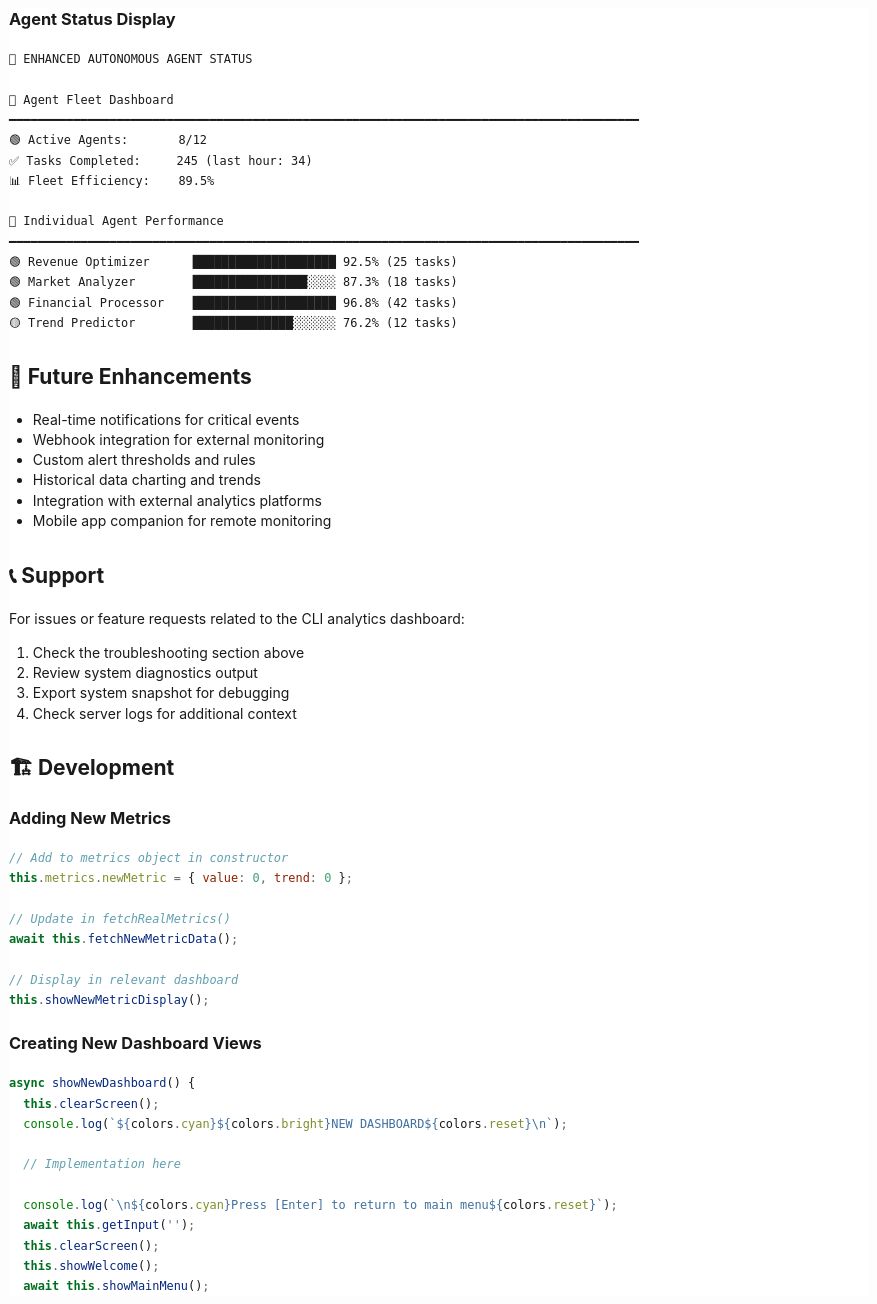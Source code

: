 ### Agent Status Display
```
🤖 ENHANCED AUTONOMOUS AGENT STATUS

🚀 Agent Fleet Dashboard
━━━━━━━━━━━━━━━━━━━━━━━━━━━━━━━━━━━━━━━━━━━━━━━━━━━━━━━━━━━━━━━━━━━━━━━━━━━━━━━━━━━━━━━━
🟢 Active Agents:       8/12
✅ Tasks Completed:     245 (last hour: 34)
📊 Fleet Efficiency:    89.5%

🎯 Individual Agent Performance
━━━━━━━━━━━━━━━━━━━━━━━━━━━━━━━━━━━━━━━━━━━━━━━━━━━━━━━━━━━━━━━━━━━━━━━━━━━━━━━━━━━━━━━━
🟢 Revenue Optimizer      ████████████████████ 92.5% (25 tasks)
🟢 Market Analyzer        ████████████████░░░░ 87.3% (18 tasks)
🟢 Financial Processor    ████████████████████ 96.8% (42 tasks)
🟡 Trend Predictor        ██████████████░░░░░░ 76.2% (12 tasks)
```

## 🔮 Future Enhancements

- Real-time notifications for critical events
- Webhook integration for external monitoring
- Custom alert thresholds and rules
- Historical data charting and trends
- Integration with external analytics platforms
- Mobile app companion for remote monitoring

## 📞 Support

For issues or feature requests related to the CLI analytics dashboard:

1. Check the troubleshooting section above
2. Review system diagnostics output
3. Export system snapshot for debugging
4. Check server logs for additional context

## 🏗️ Development

### Adding New Metrics
```javascript
// Add to metrics object in constructor
this.metrics.newMetric = { value: 0, trend: 0 };

// Update in fetchRealMetrics()
await this.fetchNewMetricData();

// Display in relevant dashboard
this.showNewMetricDisplay();
```

### Creating New Dashboard Views
```javascript
async showNewDashboard() {
  this.clearScreen();
  console.log(`${colors.cyan}${colors.bright}NEW DASHBOARD${colors.reset}\n`);
  
  // Implementation here
  
  console.log(`\n${colors.cyan}Press [Enter] to return to main menu${colors.reset}`);
  await this.getInput('');
  this.clearScreen();
  this.showWelcome();
  await this.showMainMenu();
```